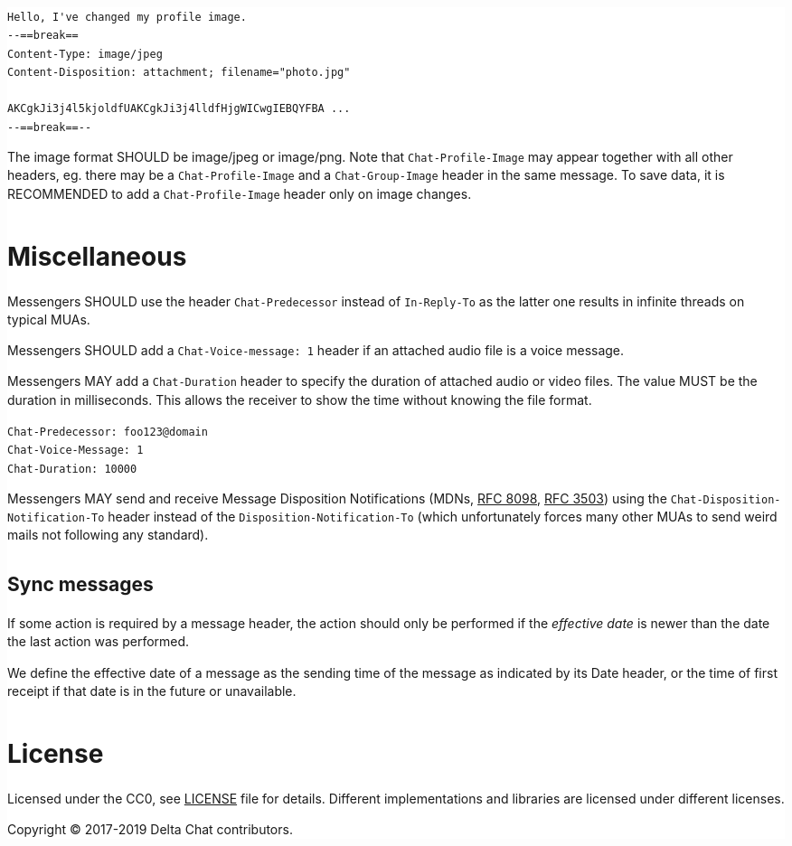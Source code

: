     Hello, I've changed my profile image.
    --==break==
    Content-Type: image/jpeg
    Content-Disposition: attachment; filename="photo.jpg"

    AKCgkJi3j4l5kjoldfUAKCgkJi3j4lldfHjgWICwgIEBQYFBA ...
    --==break==--

The image format SHOULD be image/jpeg or image/png. Note that `Chat-Profile-Image` may appear together with all other headers, eg. there may be a
`Chat-Profile-Image` and a `Chat-Group-Image` header in the same message. To save data, it is RECOMMENDED to add a `Chat-Profile-Image` header only on image changes.


# Miscellaneous

Messengers SHOULD use the header `Chat-Predecessor` instead of `In-Reply-To` as
the latter one results in infinite threads on typical MUAs.

Messengers SHOULD add a `Chat-Voice-message: 1` header if an attached audio file is a voice message.

Messengers MAY add a `Chat-Duration` header to specify the duration of attached audio or video files.
The value MUST be the duration in milliseconds.
This allows the receiver to show the time without knowing the file format.

    Chat-Predecessor: foo123@domain
    Chat-Voice-Message: 1
    Chat-Duration: 10000

Messengers MAY send and receive Message Disposition Notifications (MDNs, [RFC 8098](https://tools.ietf.org/html/rfc8098), [RFC 3503](https://tools.ietf.org/html/rfc3503))
using the `Chat-Disposition-Notification-To` header instead of the `Disposition-Notification-To` (which unfortunately forces many other MUAs to send weird mails not following any
standard).


## Sync messages

If some action is required by a message header, the action should only be performed if the _effective date_ is newer than the date the last action was performed.

We define the effective date of a message as the sending time of the message as indicated by its Date header,
or the time of first receipt if that date is in the future or unavailable.


# License

Licensed under the CC0, see [LICENSE](./LICENSE) file for details.
Different implementations and libraries are licensed under different licenses.

Copyright © 2017-2019 Delta Chat contributors.
